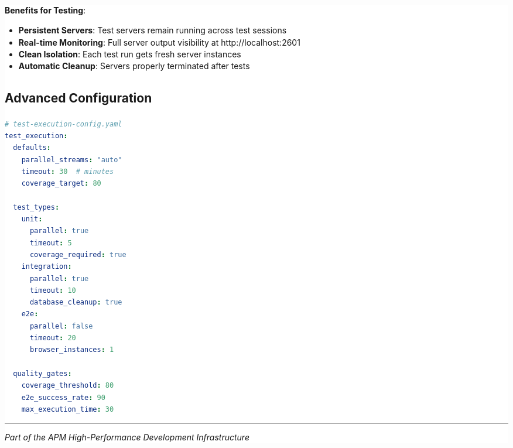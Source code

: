 **Benefits for Testing**:
- **Persistent Servers**: Test servers remain running across test sessions
- **Real-time Monitoring**: Full server output visibility at http://localhost:2601
- **Clean Isolation**: Each test run gets fresh server instances
- **Automatic Cleanup**: Servers properly terminated after tests

## Advanced Configuration

```yaml
# test-execution-config.yaml
test_execution:
  defaults:
    parallel_streams: "auto"
    timeout: 30  # minutes
    coverage_target: 80
    
  test_types:
    unit:
      parallel: true
      timeout: 5
      coverage_required: true
    integration:
      parallel: true
      timeout: 10
      database_cleanup: true
    e2e:
      parallel: false
      timeout: 20
      browser_instances: 1
      
  quality_gates:
    coverage_threshold: 80
    e2e_success_rate: 90
    max_execution_time: 30
```

---
*Part of the APM High-Performance Development Infrastructure*